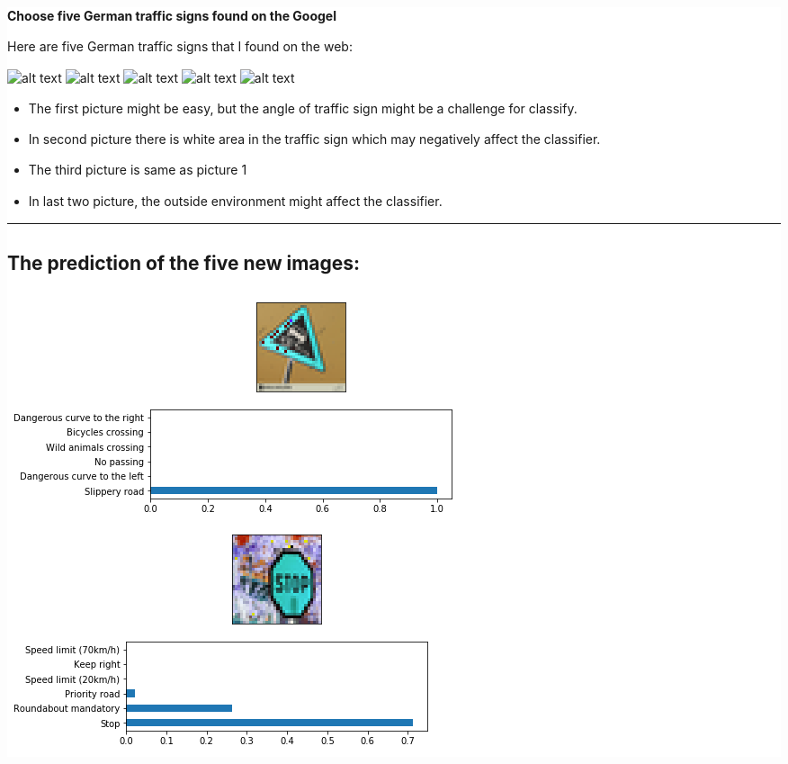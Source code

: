 **Choose five German traffic signs found on the Googel**

Here are five German traffic signs that I found on the web:

<img src="../real_image/1.jpg" alt="alt text" width= "400" height = "300"  >
<img src="../real_image/2.jpg" alt="alt text" width= "400" height = "300" >
<img src="../real_image/3.jpg" alt="alt text" width= "400" height = "300" >
<img src="../real_image/4.jpg" alt="alt text" width= "400" height = "300" >
<img src="../real_image/5.jpg" alt="alt text" width= "400" height = "300" >

* The first picture might be easy, but the angle of traffic sign might be a challenge for classify.

* In second picture there is white area in the traffic sign which may negatively affect the classifier.

* The third picture is same as picture 1

* In last two picture, the outside environment might affect the classifier. 
---

## The prediction of the five new images:

<img src="./examples/p1.png" alt="alt text"  >
<img src="./examples/p2.png" alt="alt text"  >